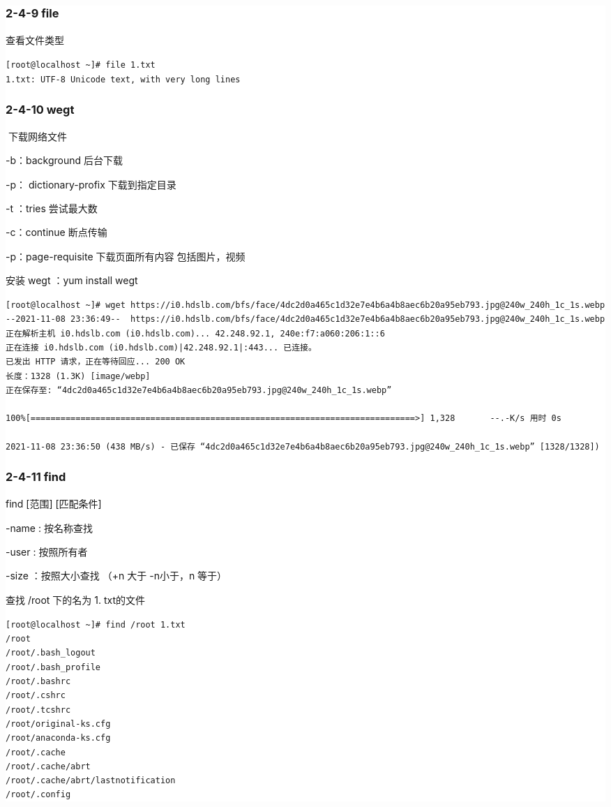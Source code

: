 

### 2-4-9 file 

查看文件类型

```
[root@localhost ~]# file 1.txt 
1.txt: UTF-8 Unicode text, with very long lines
```

### 2-4-10 wegt

​	下载网络文件

-b：background 后台下载

-p： dictionary-profix 下载到指定目录

-t ：tries 尝试最大数

-c：continue 断点传输

-p：page-requisite 下载页面所有内容 包括图片，视频

安装 wegt ：yum install wegt

```
[root@localhost ~]# wget https://i0.hdslb.com/bfs/face/4dc2d0a465c1d32e7e4b6a4b8aec6b20a95eb793.jpg@240w_240h_1c_1s.webp
--2021-11-08 23:36:49--  https://i0.hdslb.com/bfs/face/4dc2d0a465c1d32e7e4b6a4b8aec6b20a95eb793.jpg@240w_240h_1c_1s.webp
正在解析主机 i0.hdslb.com (i0.hdslb.com)... 42.248.92.1, 240e:f7:a060:206:1::6
正在连接 i0.hdslb.com (i0.hdslb.com)|42.248.92.1|:443... 已连接。
已发出 HTTP 请求，正在等待回应... 200 OK
长度：1328 (1.3K) [image/webp]
正在保存至: “4dc2d0a465c1d32e7e4b6a4b8aec6b20a95eb793.jpg@240w_240h_1c_1s.webp”

100%[=============================================================================>] 1,328       --.-K/s 用时 0s      

2021-11-08 23:36:50 (438 MB/s) - 已保存 “4dc2d0a465c1d32e7e4b6a4b8aec6b20a95eb793.jpg@240w_240h_1c_1s.webp” [1328/1328])
```

### 2-4-11 find

find [范围]  [匹配条件]

-name : 按名称查找

-user : 按照所有者

 -size ：按照大小查找 （+n 大于 -n小于，n 等于）

查找 /root 下的名为 1. txt的文件

```
[root@localhost ~]# find /root 1.txt
/root
/root/.bash_logout
/root/.bash_profile
/root/.bashrc
/root/.cshrc
/root/.tcshrc
/root/original-ks.cfg
/root/anaconda-ks.cfg
/root/.cache
/root/.cache/abrt
/root/.cache/abrt/lastnotification
/root/.config
```